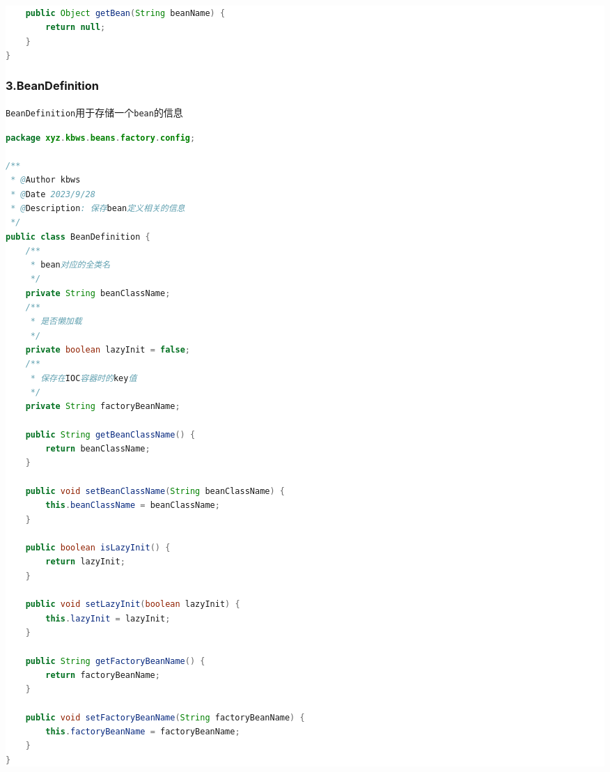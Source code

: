 ```java
    public Object getBean(String beanName) {
        return null;
    }
}
```



### 3.BeanDefinition

 `BeanDefinition`用于存储一个`bean`的信息

```java
package xyz.kbws.beans.factory.config;

/**
 * @Author kbws
 * @Date 2023/9/28
 * @Description: 保存bean定义相关的信息
 */
public class BeanDefinition {
    /**
     * bean对应的全类名
     */
    private String beanClassName;
    /**
     * 是否懒加载
     */
    private boolean lazyInit = false;
    /**
     * 保存在IOC容器时的key值
     */
    private String factoryBeanName;

    public String getBeanClassName() {
        return beanClassName;
    }

    public void setBeanClassName(String beanClassName) {
        this.beanClassName = beanClassName;
    }

    public boolean isLazyInit() {
        return lazyInit;
    }

    public void setLazyInit(boolean lazyInit) {
        this.lazyInit = lazyInit;
    }

    public String getFactoryBeanName() {
        return factoryBeanName;
    }

    public void setFactoryBeanName(String factoryBeanName) {
        this.factoryBeanName = factoryBeanName;
    }
}
```
